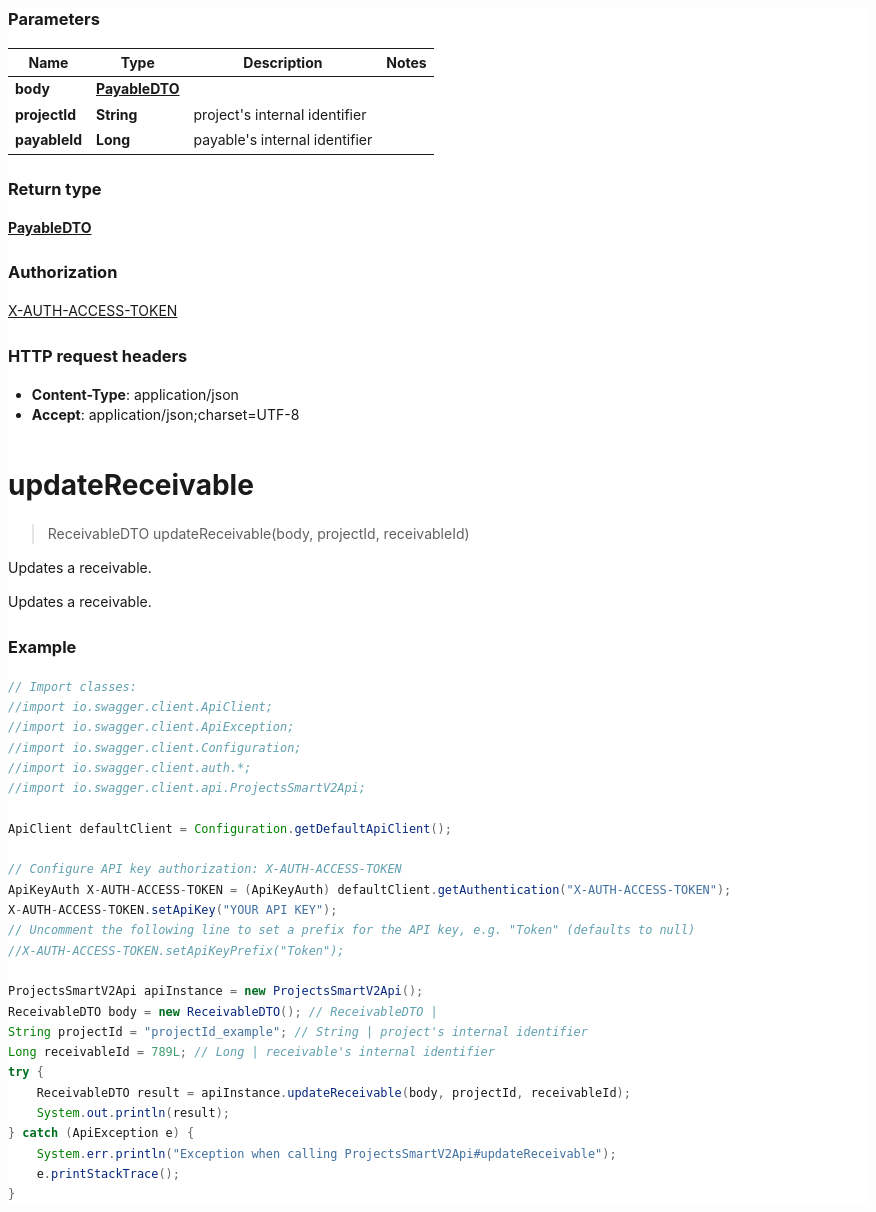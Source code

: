 ### Parameters

Name | Type | Description  | Notes
------------- | ------------- | ------------- | -------------
 **body** | [**PayableDTO**](PayableDTO.md)|  |
 **projectId** | **String**| project&#x27;s internal identifier |
 **payableId** | **Long**| payable&#x27;s internal identifier |

### Return type

[**PayableDTO**](PayableDTO.md)

### Authorization

[X-AUTH-ACCESS-TOKEN](../README.md#X-AUTH-ACCESS-TOKEN)

### HTTP request headers

 - **Content-Type**: application/json
 - **Accept**: application/json;charset=UTF-8

<a name="updateReceivable"></a>
# **updateReceivable**
> ReceivableDTO updateReceivable(body, projectId, receivableId)

Updates a receivable.

Updates a receivable.

### Example
```java
// Import classes:
//import io.swagger.client.ApiClient;
//import io.swagger.client.ApiException;
//import io.swagger.client.Configuration;
//import io.swagger.client.auth.*;
//import io.swagger.client.api.ProjectsSmartV2Api;

ApiClient defaultClient = Configuration.getDefaultApiClient();

// Configure API key authorization: X-AUTH-ACCESS-TOKEN
ApiKeyAuth X-AUTH-ACCESS-TOKEN = (ApiKeyAuth) defaultClient.getAuthentication("X-AUTH-ACCESS-TOKEN");
X-AUTH-ACCESS-TOKEN.setApiKey("YOUR API KEY");
// Uncomment the following line to set a prefix for the API key, e.g. "Token" (defaults to null)
//X-AUTH-ACCESS-TOKEN.setApiKeyPrefix("Token");

ProjectsSmartV2Api apiInstance = new ProjectsSmartV2Api();
ReceivableDTO body = new ReceivableDTO(); // ReceivableDTO | 
String projectId = "projectId_example"; // String | project's internal identifier
Long receivableId = 789L; // Long | receivable's internal identifier
try {
    ReceivableDTO result = apiInstance.updateReceivable(body, projectId, receivableId);
    System.out.println(result);
} catch (ApiException e) {
    System.err.println("Exception when calling ProjectsSmartV2Api#updateReceivable");
    e.printStackTrace();
}
```
